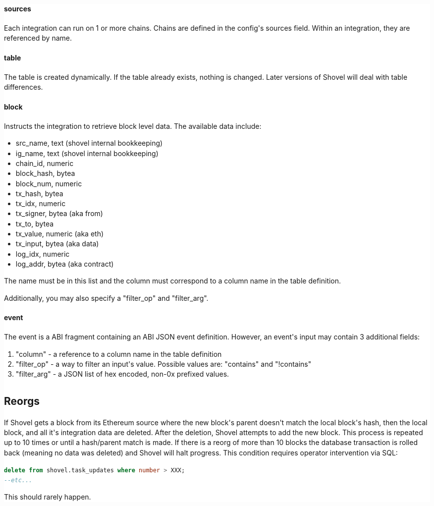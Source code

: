 #### sources

Each integration can run on 1 or more chains. Chains are defined in the config's sources field. Within an integration, they are referenced by name.

#### table

The table is created dynamically. If the table already exists, nothing is changed. Later versions of Shovel will deal with table differences.

#### block

Instructs the integration to retrieve block level data. The available data include:

- src_name, text (shovel internal bookkeeping)
- ig_name, text (shovel internal bookkeeping)
- chain_id, numeric
- block_hash, bytea
- block_num, numeric
- tx_hash, bytea
- tx_idx, numeric
- tx_signer, bytea (aka from)
- tx_to, bytea
- tx_value, numeric (aka eth)
- tx_input, bytea (aka data)
- log_idx, numeric
- log_addr, bytea (aka contract)

The name must be in this list and the column must correspond to a column name in the table definition.

Additionally, you may also specify a "filter_op" and "filter_arg".

#### event

The event is a ABI fragment containing an ABI JSON event definition. However, an event's input may contain 3 additional fields:

1. "column" - a reference to a column name in the table definition
2. "filter_op" - a way to filter an input's value. Possible values are: "contains" and "!contains"
3. "filter_arg" - a JSON list of hex encoded, non-0x prefixed values.

## Reorgs

If Shovel gets a block from its Ethereum source where the new block's parent doesn't match the local block's hash, then the local block, and all it's integration data are deleted. After the deletion, Shovel attempts to add the new block. This process is repeated up to 10 times or until a hash/parent match is made. If there is a reorg of more than 10 blocks the database transaction is rolled back (meaning no data was deleted) and Shovel will halt progress. This condition requires operator intervention via SQL:

```sql
delete from shovel.task_updates where number > XXX;
--etc...
```

This should rarely happen.
